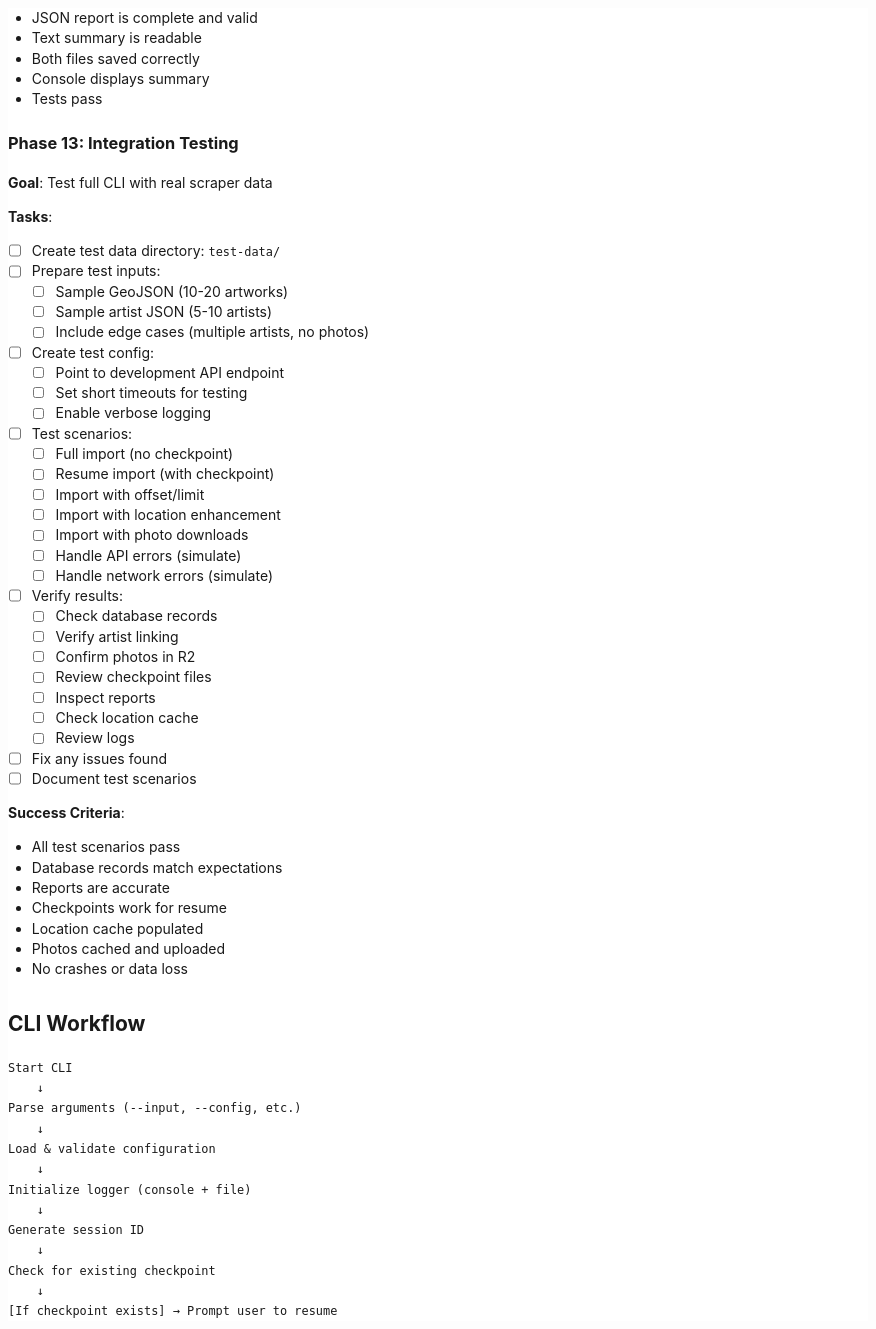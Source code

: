 - JSON report is complete and valid
- Text summary is readable
- Both files saved correctly
- Console displays summary
- Tests pass

### Phase 13: Integration Testing

**Goal**: Test full CLI with real scraper data

**Tasks**:

- [ ] Create test data directory: `test-data/`
- [ ] Prepare test inputs:
  - [ ] Sample GeoJSON (10-20 artworks)
  - [ ] Sample artist JSON (5-10 artists)
  - [ ] Include edge cases (multiple artists, no photos)
- [ ] Create test config:
  - [ ] Point to development API endpoint
  - [ ] Set short timeouts for testing
  - [ ] Enable verbose logging
- [ ] Test scenarios:
  - [ ] Full import (no checkpoint)
  - [ ] Resume import (with checkpoint)
  - [ ] Import with offset/limit
  - [ ] Import with location enhancement
  - [ ] Import with photo downloads
  - [ ] Handle API errors (simulate)
  - [ ] Handle network errors (simulate)
- [ ] Verify results:
  - [ ] Check database records
  - [ ] Verify artist linking
  - [ ] Confirm photos in R2
  - [ ] Review checkpoint files
  - [ ] Inspect reports
  - [ ] Check location cache
  - [ ] Review logs
- [ ] Fix any issues found
- [ ] Document test scenarios

**Success Criteria**:

- All test scenarios pass
- Database records match expectations
- Reports are accurate
- Checkpoints work for resume
- Location cache populated
- Photos cached and uploaded
- No crashes or data loss

## CLI Workflow

```text
Start CLI
    ↓
Parse arguments (--input, --config, etc.)
    ↓
Load & validate configuration
    ↓
Initialize logger (console + file)
    ↓
Generate session ID
    ↓
Check for existing checkpoint
    ↓
[If checkpoint exists] → Prompt user to resume
```